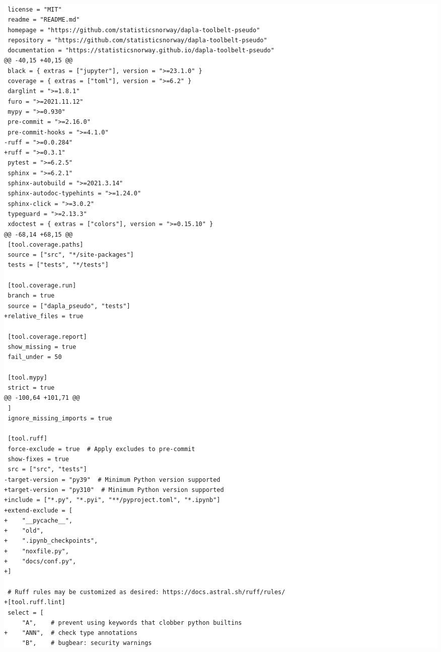 ```
 license = "MIT"
 readme = "README.md"
 homepage = "https://github.com/statisticsnorway/dapla-toolbelt-pseudo"
 repository = "https://github.com/statisticsnorway/dapla-toolbelt-pseudo"
 documentation = "https://statisticsnorway.github.io/dapla-toolbelt-pseudo"
@@ -40,15 +40,15 @@
 black = { extras = ["jupyter"], version = ">=23.1.0" }
 coverage = { extras = ["toml"], version = ">=6.2" }
 darglint = ">=1.8.1"
 furo = ">=2021.11.12"
 mypy = ">=0.930"
 pre-commit = ">=2.16.0"
 pre-commit-hooks = ">=4.1.0"
-ruff = ">=0.0.284"
+ruff = ">=0.3.1"
 pytest = ">=6.2.5"
 sphinx = ">=6.2.1"
 sphinx-autobuild = ">=2021.3.14"
 sphinx-autodoc-typehints = ">=1.24.0"
 sphinx-click = ">=3.0.2"
 typeguard = ">=2.13.3"
 xdoctest = { extras = ["colors"], version = ">=0.15.10" }
@@ -68,14 +68,15 @@
 [tool.coverage.paths]
 source = ["src", "*/site-packages"]
 tests = ["tests", "*/tests"]
 
 [tool.coverage.run]
 branch = true
 source = ["dapla_pseudo", "tests"]
+relative_files = true
 
 [tool.coverage.report]
 show_missing = true
 fail_under = 50
 
 [tool.mypy]
 strict = true
@@ -100,64 +101,71 @@
 ]
 ignore_missing_imports = true
 
 [tool.ruff]
 force-exclude = true  # Apply excludes to pre-commit
 show-fixes = true
 src = ["src", "tests"]
-target-version = "py39"  # Minimum Python version supported
+target-version = "py310"  # Minimum Python version supported
+include = ["*.py", "*.pyi", "**/pyproject.toml", "*.ipynb"]
+extend-exclude = [
+    "__pycache__",
+    "old",
+    ".ipynb_checkpoints",
+    "noxfile.py",
+    "docs/conf.py",
+]
 
 # Ruff rules may be customized as desired: https://docs.astral.sh/ruff/rules/
+[tool.ruff.lint]
 select = [
     "A",    # prevent using keywords that clobber python builtins
+    "ANN",  # check type annotations
     "B",    # bugbear: security warnings
```